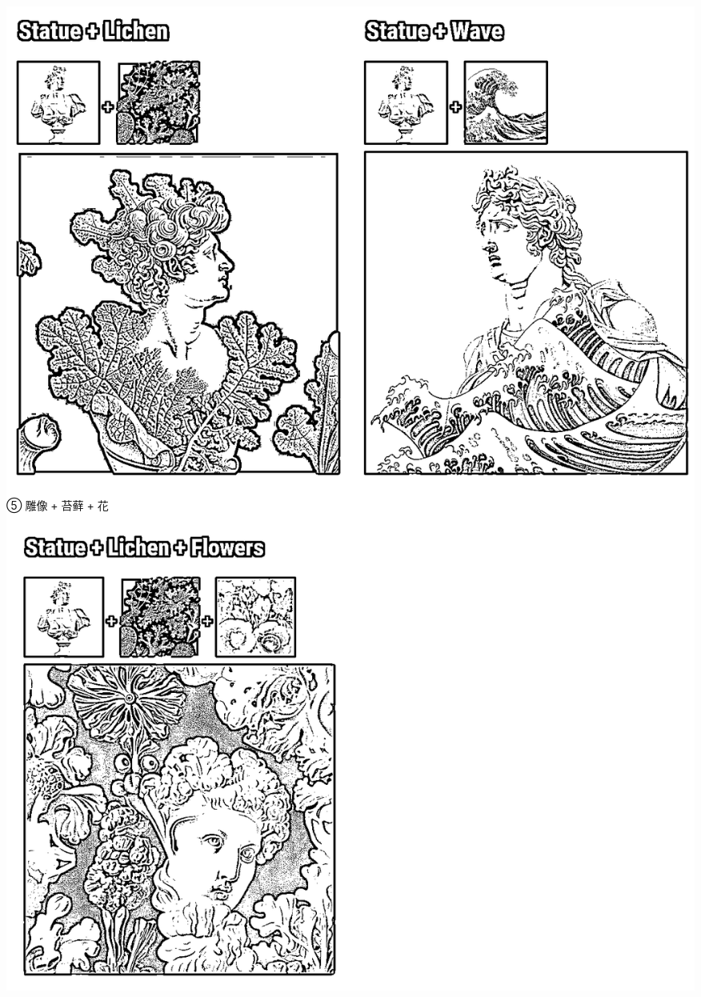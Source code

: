 ![](img/f76595b0552c5d087b165fba6b6213f9.png) 

⑤ 雕像 + 苔藓 + 花 

![](img/9480fc8a687fab279c677db6b992f82b.png) 
